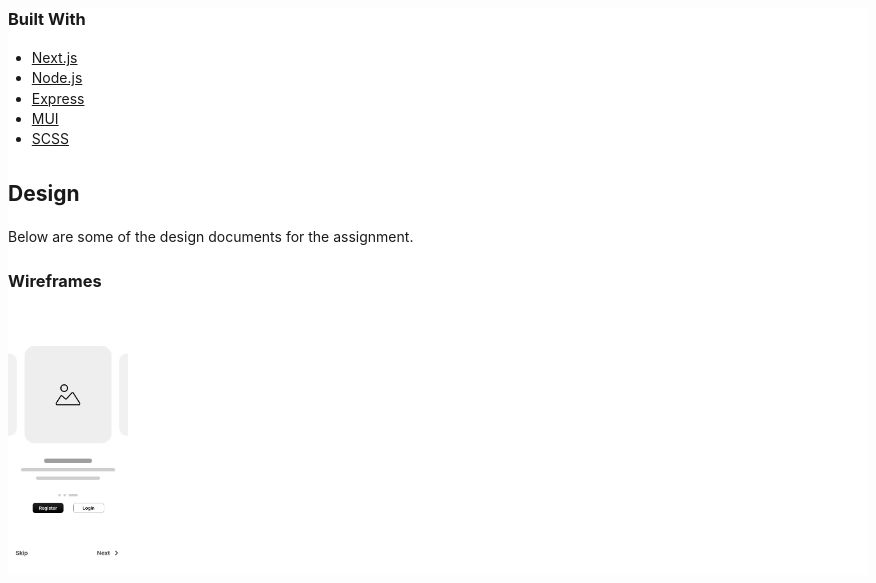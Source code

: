 ### Built With

* [Next.js](https://nextjs.org/)
* [Node.js](https://nodejs.org/en/)
* [Express](https://expressjs.com/)
* [MUI](https://mui.com/)
* [SCSS](https://sass-lang.com/)

## Design

Below are some of the design documents for the assignment.

### Wireframes

<div style="display: inline">
  <img src="assets/wireframes/start.png" alt="Start page" width="120">